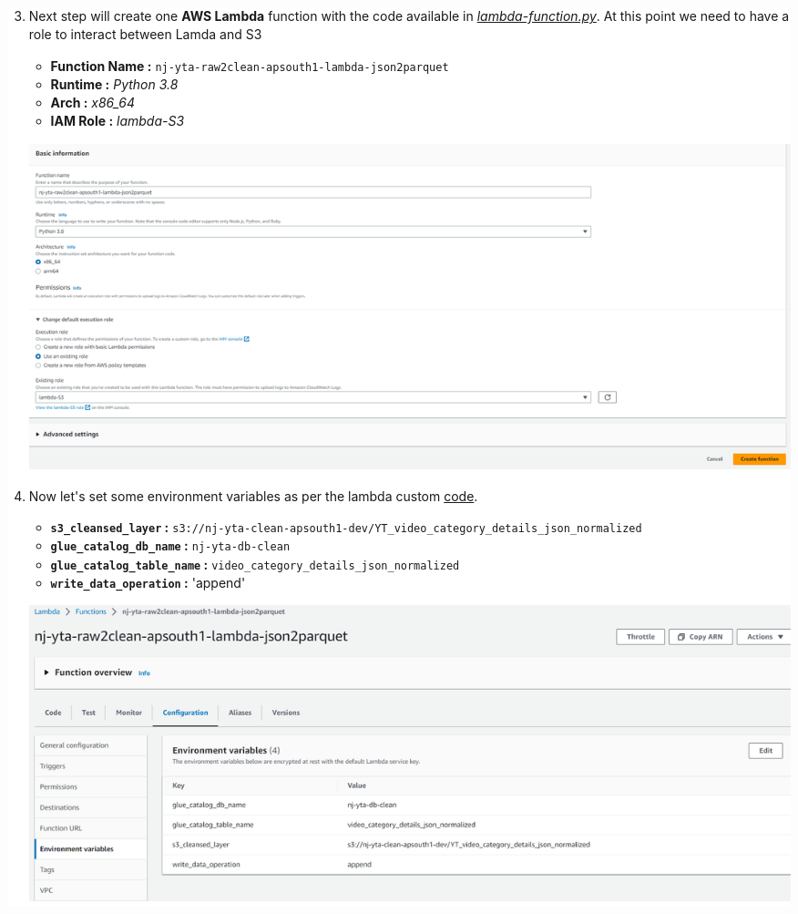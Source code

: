 3. Next step will create one **AWS Lambda** function with the code available in _[lambda-function.py](./lambda-function.py)_. At this point we need to have a role to interact between Lamda and S3

    - **Function Name :** `nj-yta-raw2clean-apsouth1-lambda-json2parquet`  
    - **Runtime :** _Python 3.8_  
    - **Arch :** _x86_64_  
    - **IAM Role :** _lambda-S3_ 

    ![s3-clean](./resources/lambda/function.PNG)

4. Now let's set some environment variables as per the lambda custom [code](./lambda-function.py).

    - **`s3_cleansed_layer` :** `s3://nj-yta-clean-apsouth1-dev/YT_video_category_details_json_normalized`
    - **`glue_catalog_db_name` :** `nj-yta-db-clean`
    - **`glue_catalog_table_name` :** `video_category_details_json_normalized`
    - **`write_data_operation` :** 'append'

    ![lambda-env-var](./resources/lambda/env-var.PNG)
